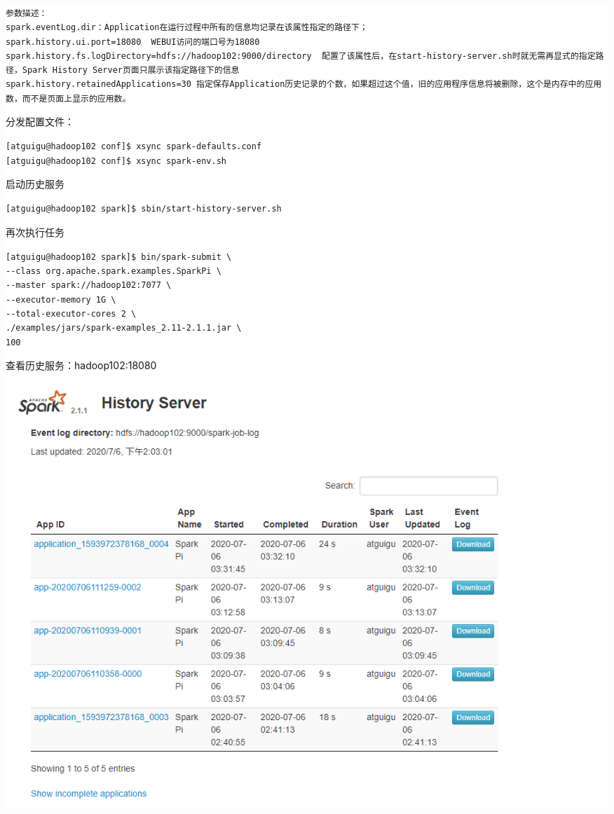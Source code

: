```
参数描述：
spark.eventLog.dir：Application在运行过程中所有的信息均记录在该属性指定的路径下； 
spark.history.ui.port=18080  WEBUI访问的端口号为18080
spark.history.fs.logDirectory=hdfs://hadoop102:9000/directory  配置了该属性后，在start-history-server.sh时就无需再显式的指定路径，Spark History Server页面只展示该指定路径下的信息
spark.history.retainedApplications=30 指定保存Application历史记录的个数，如果超过这个值，旧的应用程序信息将被删除，这个是内存中的应用数，而不是页面上显示的应用数。
```

分发配置文件：

```
[atguigu@hadoop102 conf]$ xsync spark-defaults.conf
[atguigu@hadoop102 conf]$ xsync spark-env.sh
```

启动历史服务

```
[atguigu@hadoop102 spark]$ sbin/start-history-server.sh
```

再次执行任务

```
[atguigu@hadoop102 spark]$ bin/spark-submit \
--class org.apache.spark.examples.SparkPi \
--master spark://hadoop102:7077 \
--executor-memory 1G \
--total-executor-cores 2 \
./examples/jars/spark-examples_2.11-2.1.1.jar \
100
```

查看历史服务：hadoop102:18080

![image.png](assets/image-20210409193124-1qod7ja.png)
